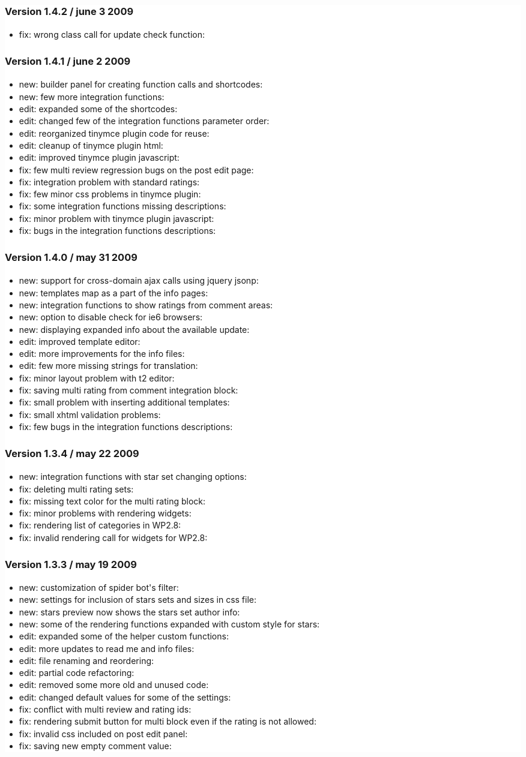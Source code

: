 ### Version 1.4.2 / june 3 2009 ###
  * fix: wrong class call for update check function:

### Version 1.4.1 / june 2 2009 ###
  * new: builder panel for creating function calls and shortcodes:
  * new: few more integration functions:
  * edit: expanded some of the shortcodes:
  * edit: changed few of the integration functions parameter order:
  * edit: reorganized tinymce plugin code for reuse:
  * edit: cleanup of tinymce plugin html:
  * edit: improved tinymce plugin javascript:
  * fix: few multi review regression bugs on the post edit page:
  * fix: integration problem with standard ratings:
  * fix: few minor css problems in tinymce plugin:
  * fix: some integration functions missing descriptions:
  * fix: minor problem with tinymce plugin javascript:
  * fix: bugs in the integration functions descriptions:

### Version 1.4.0 / may 31 2009 ###
  * new: support for cross-domain ajax calls using jquery jsonp:
  * new: templates map as a part of the info pages:
  * new: integration functions to show ratings from comment areas:
  * new: option to disable check for ie6 browsers:
  * new: displaying expanded info about the available update:
  * edit: improved template editor:
  * edit: more improvements for the info files:
  * edit: few more missing strings for translation:
  * fix: minor layout problem with t2 editor:
  * fix: saving multi rating from comment integration block:
  * fix: small problem with inserting additional templates:
  * fix: small xhtml validation problems:
  * fix: few bugs in the integration functions descriptions:

### Version 1.3.4 / may 22 2009 ###
  * new: integration functions with star set changing options:
  * fix: deleting multi rating sets:
  * fix: missing text color for the multi rating block:
  * fix: minor problems with rendering widgets:
  * fix: rendering list of categories in WP2.8:
  * fix: invalid rendering call for widgets for WP2.8:

### Version 1.3.3 / may 19 2009 ###
  * new: customization of spider bot's filter:
  * new: settings for inclusion of stars sets and sizes in css file:
  * new: stars preview now shows the stars set author info:
  * new: some of the rendering functions expanded with custom style for stars:
  * edit: expanded some of the helper custom functions:
  * edit: more updates to read me and info files:
  * edit: file renaming and reordering:
  * edit: partial code refactoring:
  * edit: removed some more old and unused code:
  * edit: changed default values for some of the settings:
  * fix: conflict with multi review and rating ids:
  * fix: rendering submit button for multi block even if the rating is not allowed:
  * fix: invalid css included on post edit panel:
  * fix: saving new empty comment value:
